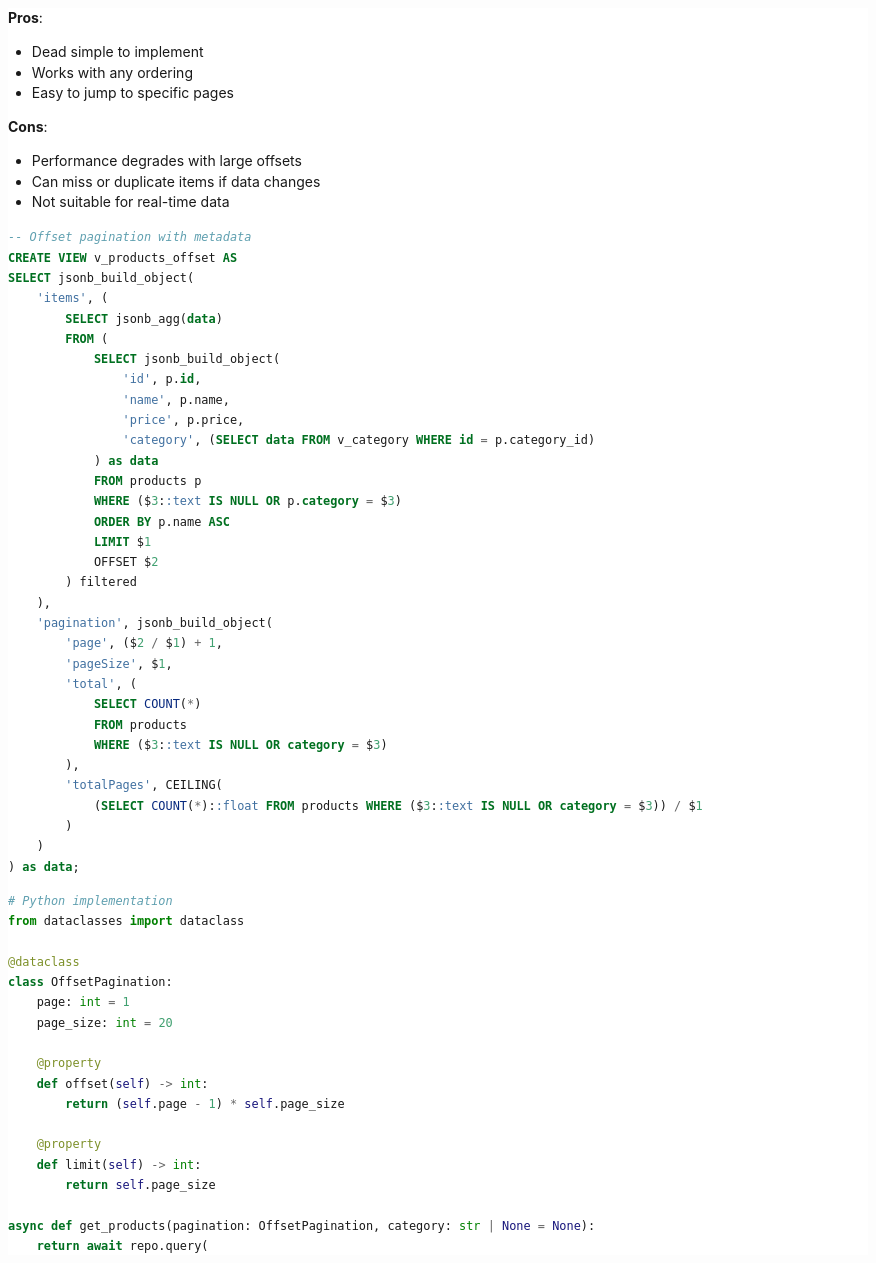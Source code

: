 **Pros**:

- Dead simple to implement
- Works with any ordering
- Easy to jump to specific pages

**Cons**:

- Performance degrades with large offsets
- Can miss or duplicate items if data changes
- Not suitable for real-time data

```sql
-- Offset pagination with metadata
CREATE VIEW v_products_offset AS
SELECT jsonb_build_object(
    'items', (
        SELECT jsonb_agg(data)
        FROM (
            SELECT jsonb_build_object(
                'id', p.id,
                'name', p.name,
                'price', p.price,
                'category', (SELECT data FROM v_category WHERE id = p.category_id)
            ) as data
            FROM products p
            WHERE ($3::text IS NULL OR p.category = $3)
            ORDER BY p.name ASC
            LIMIT $1
            OFFSET $2
        ) filtered
    ),
    'pagination', jsonb_build_object(
        'page', ($2 / $1) + 1,
        'pageSize', $1,
        'total', (
            SELECT COUNT(*)
            FROM products
            WHERE ($3::text IS NULL OR category = $3)
        ),
        'totalPages', CEILING(
            (SELECT COUNT(*)::float FROM products WHERE ($3::text IS NULL OR category = $3)) / $1
        )
    )
) as data;
```

```python
# Python implementation
from dataclasses import dataclass

@dataclass
class OffsetPagination:
    page: int = 1
    page_size: int = 20

    @property
    def offset(self) -> int:
        return (self.page - 1) * self.page_size

    @property
    def limit(self) -> int:
        return self.page_size

async def get_products(pagination: OffsetPagination, category: str | None = None):
    return await repo.query(
```